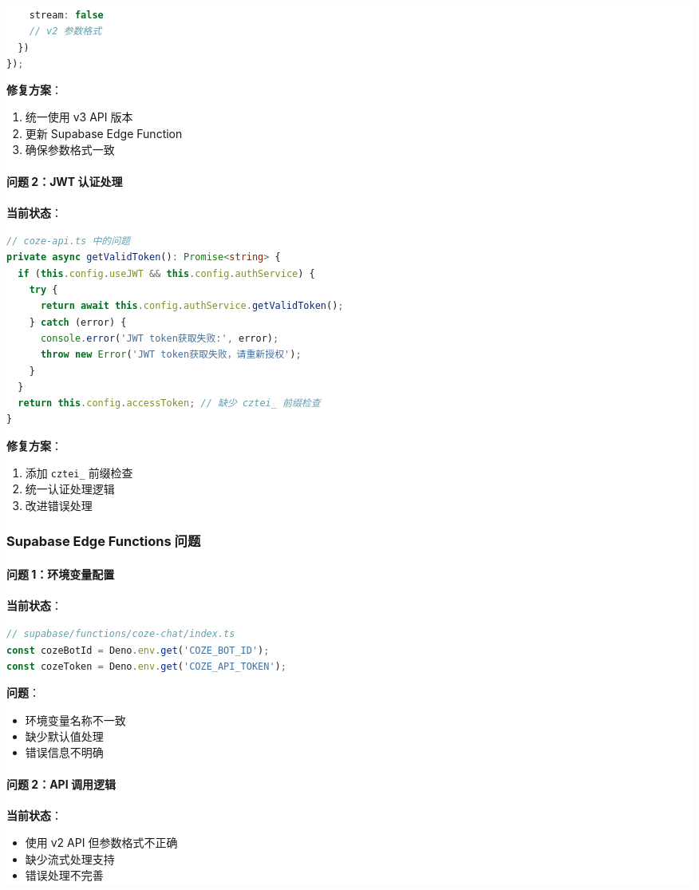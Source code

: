 ```typescript
    stream: false
    // v2 参数格式
  })
});
```

**修复方案**：
1. 统一使用 v3 API 版本
2. 更新 Supabase Edge Function
3. 确保参数格式一致

#### 问题 2：JWT 认证处理

**当前状态**：
```typescript
// coze-api.ts 中的问题
private async getValidToken(): Promise<string> {
  if (this.config.useJWT && this.config.authService) {
    try {
      return await this.config.authService.getValidToken();
    } catch (error) {
      console.error('JWT token获取失败:', error);
      throw new Error('JWT token获取失败，请重新授权');
    }
  }
  return this.config.accessToken; // 缺少 cztei_ 前缀检查
}
```

**修复方案**：
1. 添加 `cztei_` 前缀检查
2. 统一认证处理逻辑
3. 改进错误处理

### Supabase Edge Functions 问题

#### 问题 1：环境变量配置

**当前状态**：
```typescript
// supabase/functions/coze-chat/index.ts
const cozeBotId = Deno.env.get('COZE_BOT_ID');
const cozeToken = Deno.env.get('COZE_API_TOKEN');
```

**问题**：
- 环境变量名称不一致
- 缺少默认值处理
- 错误信息不明确

#### 问题 2：API 调用逻辑

**当前状态**：
- 使用 v2 API 但参数格式不正确
- 缺少流式处理支持
- 错误处理不完善

